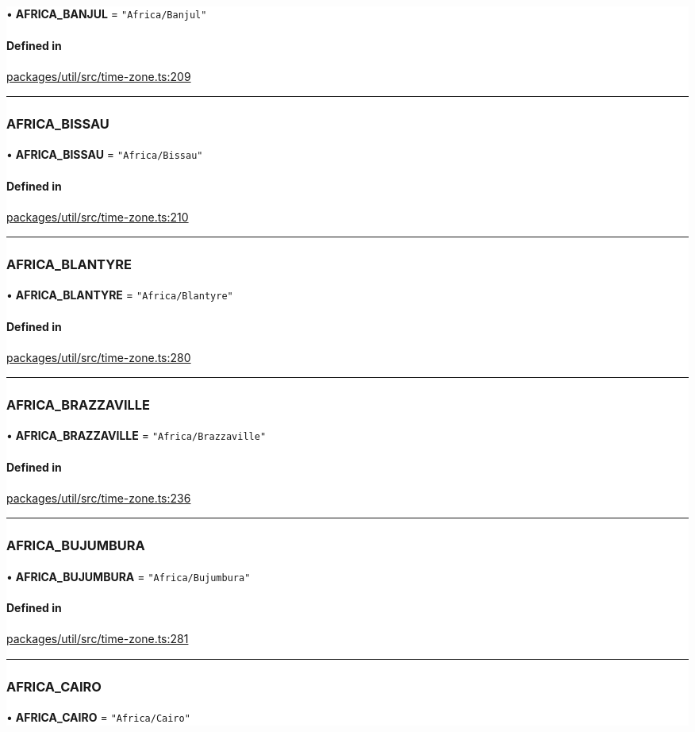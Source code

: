 • **AFRICA\_BANJUL** = ``"Africa/Banjul"``

#### Defined in

[packages/util/src/time-zone.ts:209](https://github.com/beecode-rs/msh-util/blob/0a0f0d6/src/time-zone.ts#L209)

___

### AFRICA\_BISSAU

• **AFRICA\_BISSAU** = ``"Africa/Bissau"``

#### Defined in

[packages/util/src/time-zone.ts:210](https://github.com/beecode-rs/msh-util/blob/0a0f0d6/src/time-zone.ts#L210)

___

### AFRICA\_BLANTYRE

• **AFRICA\_BLANTYRE** = ``"Africa/Blantyre"``

#### Defined in

[packages/util/src/time-zone.ts:280](https://github.com/beecode-rs/msh-util/blob/0a0f0d6/src/time-zone.ts#L280)

___

### AFRICA\_BRAZZAVILLE

• **AFRICA\_BRAZZAVILLE** = ``"Africa/Brazzaville"``

#### Defined in

[packages/util/src/time-zone.ts:236](https://github.com/beecode-rs/msh-util/blob/0a0f0d6/src/time-zone.ts#L236)

___

### AFRICA\_BUJUMBURA

• **AFRICA\_BUJUMBURA** = ``"Africa/Bujumbura"``

#### Defined in

[packages/util/src/time-zone.ts:281](https://github.com/beecode-rs/msh-util/blob/0a0f0d6/src/time-zone.ts#L281)

___

### AFRICA\_CAIRO

• **AFRICA\_CAIRO** = ``"Africa/Cairo"``
